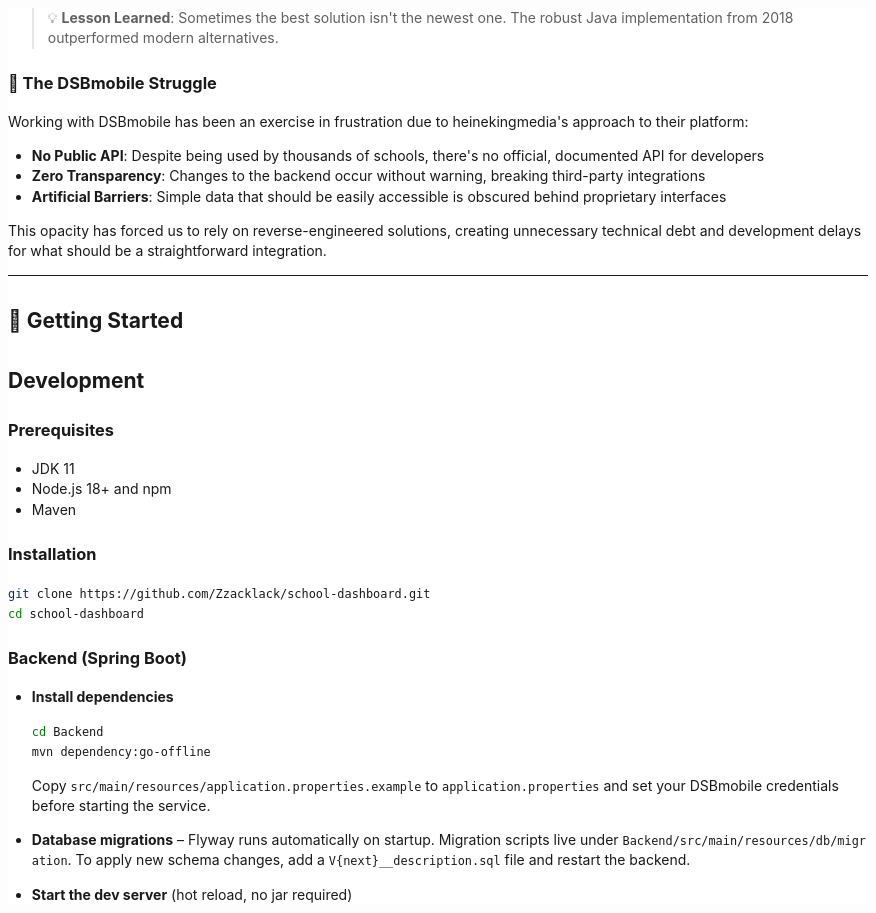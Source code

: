> 💡 **Lesson Learned**: Sometimes the best solution isn't the newest one. The robust Java implementation from 2018 outperformed modern alternatives.

### 😤 The DSBmobile Struggle

Working with DSBmobile has been an exercise in frustration due to heinekingmedia's approach to their platform:

- **No Public API**: Despite being used by thousands of schools, there's no official, documented API for developers
- **Zero Transparency**: Changes to the backend occur without warning, breaking third-party integrations
- **Artificial Barriers**: Simple data that should be easily accessible is obscured behind proprietary interfaces

This opacity has forced us to rely on reverse-engineered solutions, creating unnecessary technical debt and development delays for what should be a straightforward integration.

---

## 🚀 Getting Started

## Development

### Prerequisites

- JDK 11
- Node.js 18+ and npm
- Maven

### Installation

```bash
git clone https://github.com/Zzacklack/school-dashboard.git
cd school-dashboard
```

### Backend (Spring Boot)

- **Install dependencies**

  ```bash
  cd Backend
  mvn dependency:go-offline
  ```

  Copy `src/main/resources/application.properties.example` to `application.properties` and set your DSBmobile credentials before starting the service.

- **Database migrations** – Flyway runs automatically on startup. Migration scripts live under `Backend/src/main/resources/db/migration`. To apply new schema changes, add a `V{next}__description.sql` file and restart the backend.

- **Start the dev server** (hot reload, no jar required)
